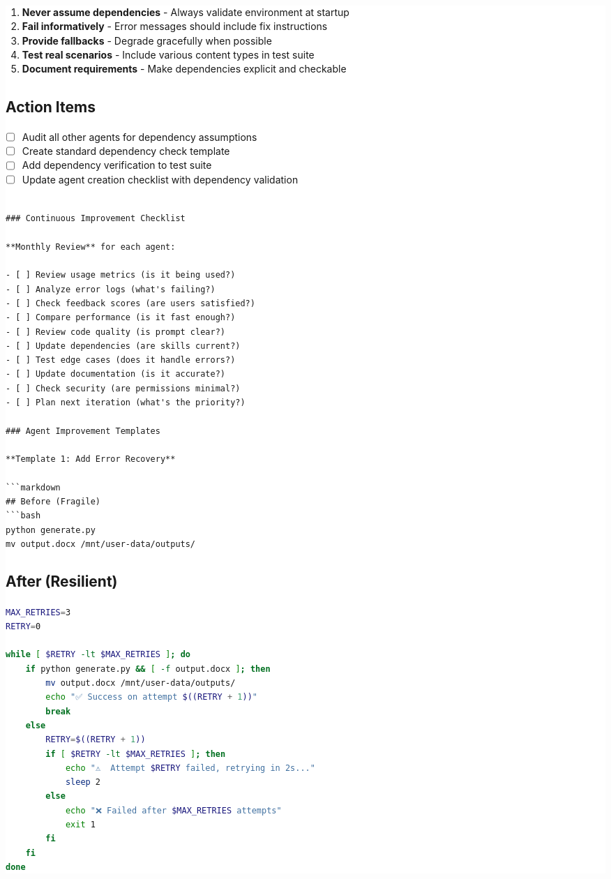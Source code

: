 1. **Never assume dependencies** - Always validate environment at startup
2. **Fail informatively** - Error messages should include fix instructions
3. **Provide fallbacks** - Degrade gracefully when possible
4. **Test real scenarios** - Include various content types in test suite
5. **Document requirements** - Make dependencies explicit and checkable

## Action Items

- [ ] Audit all other agents for dependency assumptions
- [ ] Create standard dependency check template
- [ ] Add dependency verification to test suite
- [ ] Update agent creation checklist with dependency validation
```

### Continuous Improvement Checklist

**Monthly Review** for each agent:

- [ ] Review usage metrics (is it being used?)
- [ ] Analyze error logs (what's failing?)
- [ ] Check feedback scores (are users satisfied?)
- [ ] Compare performance (is it fast enough?)
- [ ] Review code quality (is prompt clear?)
- [ ] Update dependencies (are skills current?)
- [ ] Test edge cases (does it handle errors?)
- [ ] Update documentation (is it accurate?)
- [ ] Check security (are permissions minimal?)
- [ ] Plan next iteration (what's the priority?)

### Agent Improvement Templates

**Template 1: Add Error Recovery**

```markdown
## Before (Fragile)
```bash
python generate.py
mv output.docx /mnt/user-data/outputs/
```

## After (Resilient)
```bash
MAX_RETRIES=3
RETRY=0

while [ $RETRY -lt $MAX_RETRIES ]; do
    if python generate.py && [ -f output.docx ]; then
        mv output.docx /mnt/user-data/outputs/
        echo "✅ Success on attempt $((RETRY + 1))"
        break
    else
        RETRY=$((RETRY + 1))
        if [ $RETRY -lt $MAX_RETRIES ]; then
            echo "⚠️  Attempt $RETRY failed, retrying in 2s..."
            sleep 2
        else
            echo "❌ Failed after $MAX_RETRIES attempts"
            exit 1
        fi
    fi
done
```
```

```